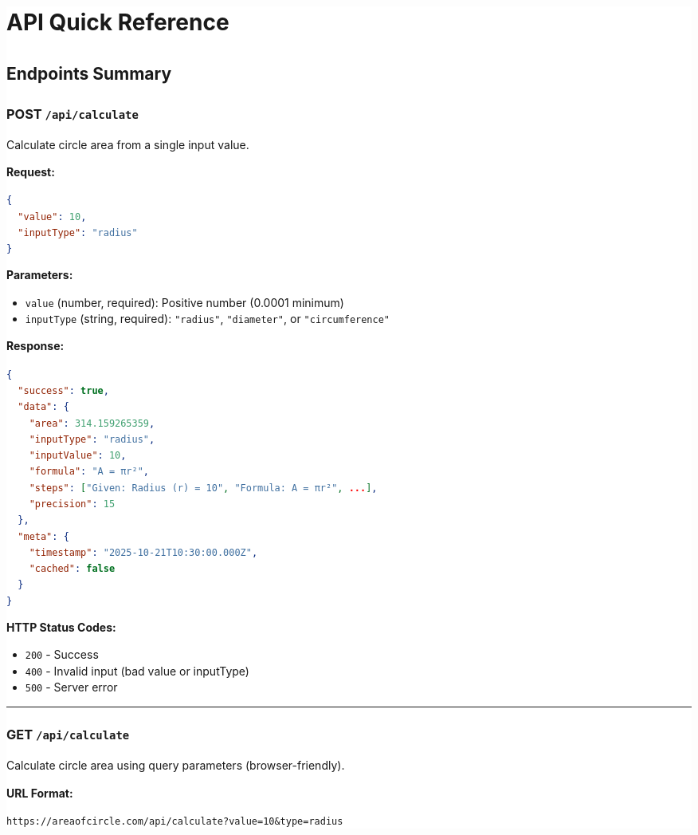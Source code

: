 # API Quick Reference

## Endpoints Summary

### POST `/api/calculate`
Calculate circle area from a single input value.

**Request:**
```json
{
  "value": 10,
  "inputType": "radius"
}
```

**Parameters:**
- `value` (number, required): Positive number (0.0001 minimum)
- `inputType` (string, required): `"radius"`, `"diameter"`, or `"circumference"`

**Response:**
```json
{
  "success": true,
  "data": {
    "area": 314.159265359,
    "inputType": "radius",
    "inputValue": 10,
    "formula": "A = πr²",
    "steps": ["Given: Radius (r) = 10", "Formula: A = πr²", ...],
    "precision": 15
  },
  "meta": {
    "timestamp": "2025-10-21T10:30:00.000Z",
    "cached": false
  }
}
```

**HTTP Status Codes:**
- `200` - Success
- `400` - Invalid input (bad value or inputType)
- `500` - Server error

---

### GET `/api/calculate`
Calculate circle area using query parameters (browser-friendly).

**URL Format:**
```
https://areaofcircle.com/api/calculate?value=10&type=radius
```
